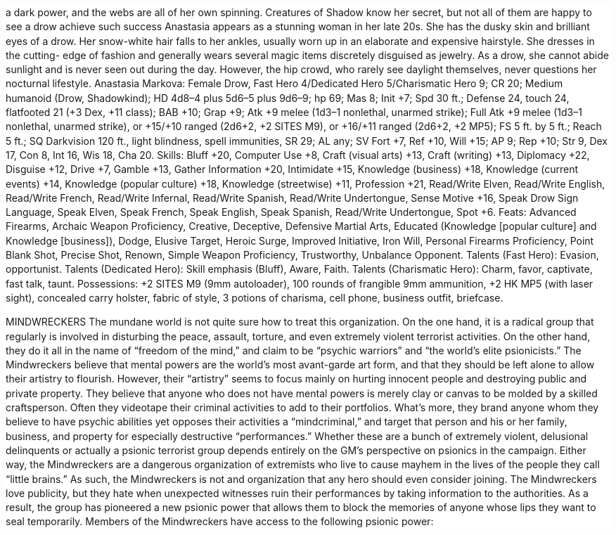 a dark power, and the webs are all of her own spinning. Creatures of Shadow know her secret, but not all of them are happy to see a drow achieve such success
Anastasia appears as a stunning woman in her late 20s. She has the dusky skin and brilliant eyes of a drow. Her snow-white hair falls to her ankles, usually worn up in an elaborate and expensive hairstyle. She dresses in the cutting- edge of fashion and generally wears several magic items discretely disguised as jewelry. As a drow, she cannot abide sunlight and is never seen out during the day. However, the hip crowd, who rarely see daylight themselves, never questions her nocturnal lifestyle.
Anastasia Markova: Female Drow, Fast Hero 4/Dedicated Hero 5/Charismatic Hero 9; CR 20; Medium humanoid (Drow, Shadowkind); HD 4d8–4 plus 5d6–5 plus 9d6–9; hp 69; Mas 8; Init +7; Spd 30 ft.; Defense 24, touch 24, flatfooted 21 (+3 Dex, +11 class); BAB +10; Grap +9; Atk +9 melee (1d3–1 nonlethal, unarmed strike); Full Atk +9 melee (1d3–1 nonlethal, unarmed strike), or +15/+10 ranged (2d6+2, +2 SITES M9), or +16/+11 ranged (2d6+2, +2 MP5); FS 5 ft. by 5 ft.; Reach 5 ft.; SQ Darkvision 120 ft., light blindness, spell immunities, SR 29; AL any; SV Fort +7, Ref +10, Will +15; AP 9; Rep +10; Str 9, Dex 17, Con 8, Int 16, Wis 18, Cha 20.
Skills: Bluff +20, Computer Use +8, Craft (visual arts) +13, Craft (writing) +13, Diplomacy +22, Disguise +12, Drive +7, Gamble +13, Gather Information +20, Intimidate +15, Knowledge (business) +18, Knowledge (current events) +14, Knowledge (popular culture) +18, Knowledge (streetwise) +11, Profession +21, Read/Write Elven, Read/Write English, Read/Write French, Read/Write Infernal, Read/Write Spanish, Read/Write Undertongue, Sense Motive +16, Speak Drow Sign Language, Speak Elven, Speak French, Speak English, Speak Spanish, Read/Write Undertongue, Spot +6.
Feats: Advanced Firearms, Archaic Weapon Proficiency, Creative, Deceptive, Defensive Martial Arts, Educated (Knowledge \[popular culture\] and Knowledge \[business\]), Dodge, Elusive Target, Heroic Surge, Improved Initiative, Iron Will, Personal Firearms Proficiency, Point Blank Shot, Precise Shot, Renown, Simple Weapon Proficiency, Trustworthy, Unbalance Opponent.
Talents (Fast Hero): Evasion, opportunist.
Talents (Dedicated Hero): Skill emphasis (Bluff), Aware, Faith.
Talents (Charismatic Hero): Charm, favor, captivate, fast talk, taunt.
Possessions: +2 SITES M9 (9mm autoloader), 100 rounds of frangible 9mm ammunition, +2 HK MP5 (with laser sight), concealed carry holster, fabric of style, 3 potions of charisma, cell phone, business outfit, briefcase.

MINDWRECKERS
The mundane world is not quite sure how to treat this organization. On the one hand, it is a radical group that regularly is involved in disturbing the peace, assault, torture, and even extremely violent terrorist activities. On the other hand, they do it all in the name of “freedom of the mind,” and claim to be “psychic warriors” and “the world’s elite psionicists.”
The Mindwreckers believe that mental powers are the world’s most avant-garde art form, and that they should be left alone to allow their artistry to flourish. However, their “artistry” seems to focus mainly on hurting innocent people and destroying public and private property. They believe that anyone who does not have mental powers is merely clay or canvas to be molded by a skilled craftsperson. Often they videotape their criminal activities to add to their portfolios. What’s more, they brand anyone whom they believe to have psychic abilities yet opposes their activities a “mindcriminal,” and target that person and his or her family, business, and property for especially destructive “performances.”
Whether these are a bunch of extremely violent, delusional delinquents or actually a psionic terrorist group depends entirely on the GM’s perspective on psionics in the campaign. Either way, the Mindwreckers are a dangerous organization of extremists who live to cause mayhem in the lives of the people they call “little brains.” As such, the Mindwreckers is not and organization that any hero should even consider joining.
The Mindwreckers love publicity, but they hate when unexpected witnesses ruin their performances by taking information to the authorities. As a result, the group has pioneered a new psionic power that allows them to block the memories of anyone whose lips they want to seal temporarily. Members of the Mindwreckers have access to the following psionic power:
